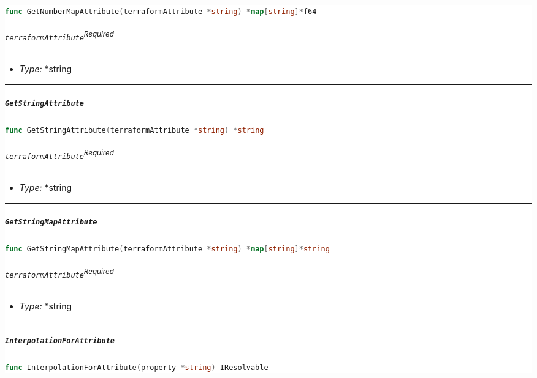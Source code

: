 ```go
func GetNumberMapAttribute(terraformAttribute *string) *map[string]*f64
```

###### `terraformAttribute`<sup>Required</sup> <a name="terraformAttribute" id="rhizo-co-terraform-provider-oci.dataOciCoreRouteTables.DataOciCoreRouteTablesFilterOutputReference.getNumberMapAttribute.parameter.terraformAttribute"></a>

- *Type:* *string

---

##### `GetStringAttribute` <a name="GetStringAttribute" id="rhizo-co-terraform-provider-oci.dataOciCoreRouteTables.DataOciCoreRouteTablesFilterOutputReference.getStringAttribute"></a>

```go
func GetStringAttribute(terraformAttribute *string) *string
```

###### `terraformAttribute`<sup>Required</sup> <a name="terraformAttribute" id="rhizo-co-terraform-provider-oci.dataOciCoreRouteTables.DataOciCoreRouteTablesFilterOutputReference.getStringAttribute.parameter.terraformAttribute"></a>

- *Type:* *string

---

##### `GetStringMapAttribute` <a name="GetStringMapAttribute" id="rhizo-co-terraform-provider-oci.dataOciCoreRouteTables.DataOciCoreRouteTablesFilterOutputReference.getStringMapAttribute"></a>

```go
func GetStringMapAttribute(terraformAttribute *string) *map[string]*string
```

###### `terraformAttribute`<sup>Required</sup> <a name="terraformAttribute" id="rhizo-co-terraform-provider-oci.dataOciCoreRouteTables.DataOciCoreRouteTablesFilterOutputReference.getStringMapAttribute.parameter.terraformAttribute"></a>

- *Type:* *string

---

##### `InterpolationForAttribute` <a name="InterpolationForAttribute" id="rhizo-co-terraform-provider-oci.dataOciCoreRouteTables.DataOciCoreRouteTablesFilterOutputReference.interpolationForAttribute"></a>

```go
func InterpolationForAttribute(property *string) IResolvable
```
